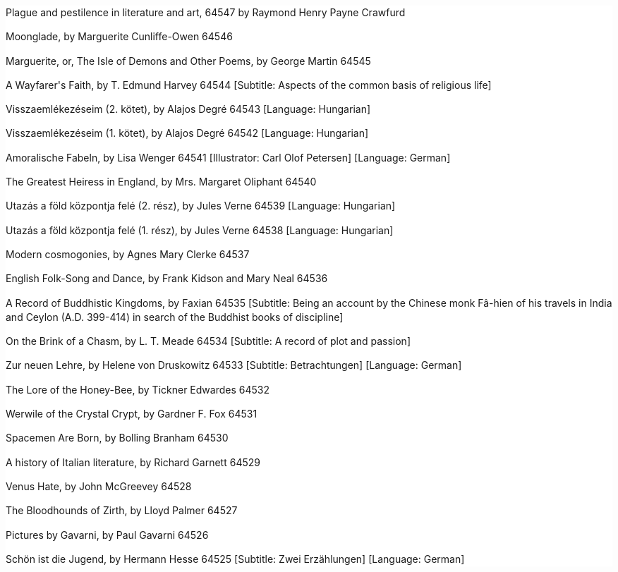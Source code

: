 Plague and pestilence in literature and art,                             64547
  by Raymond Henry Payne Crawfurd

Moonglade, by Marguerite Cunliffe-Owen                                   64546

Marguerite, or, The Isle of Demons and Other Poems, by George Martin     64545

A Wayfarer's Faith, by T. Edmund Harvey                                  64544
  [Subtitle: Aspects of the common basis of religious life]

Visszaemlékezéseim (2. kötet), by Alajos Degré                           64543
  [Language: Hungarian]

Visszaemlékezéseim (1. kötet), by Alajos Degré                           64542
  [Language: Hungarian]

Amoralische Fabeln, by Lisa Wenger                                       64541
  [Illustrator: Carl Olof Petersen]
  [Language: German]

The Greatest Heiress in England, by Mrs. Margaret Oliphant               64540

Utazás a föld központja felé (2. rész), by Jules Verne                   64539
  [Language: Hungarian]

Utazás a föld központja felé (1. rész), by Jules Verne                   64538
  [Language: Hungarian]

Modern cosmogonies, by Agnes Mary Clerke                                 64537

English Folk-Song and Dance, by Frank Kidson and Mary Neal               64536

A Record of Buddhistic Kingdoms, by Faxian                               64535
  [Subtitle: Being an account by the Chinese monk Fâ-hien
  of his travels in India and Ceylon (A.D. 399-414) in
  search of the Buddhist books of discipline]

On the Brink of a Chasm, by L. T. Meade                                  64534
  [Subtitle: A record of plot and passion]

Zur neuen Lehre, by Helene von Druskowitz                                64533
  [Subtitle: Betrachtungen]
  [Language: German]

The Lore of the Honey-Bee, by Tickner Edwardes                           64532

Werwile of the Crystal Crypt, by Gardner F. Fox                          64531

Spacemen Are Born, by Bolling Branham                                    64530

A history of Italian literature, by Richard Garnett                      64529

Venus Hate, by John McGreevey                                            64528

The Bloodhounds of Zirth, by Lloyd Palmer                                64527

Pictures by Gavarni, by Paul Gavarni                                     64526

Schön ist die Jugend, by Hermann Hesse                                   64525
  [Subtitle: Zwei Erzählungen]
  [Language: German]
